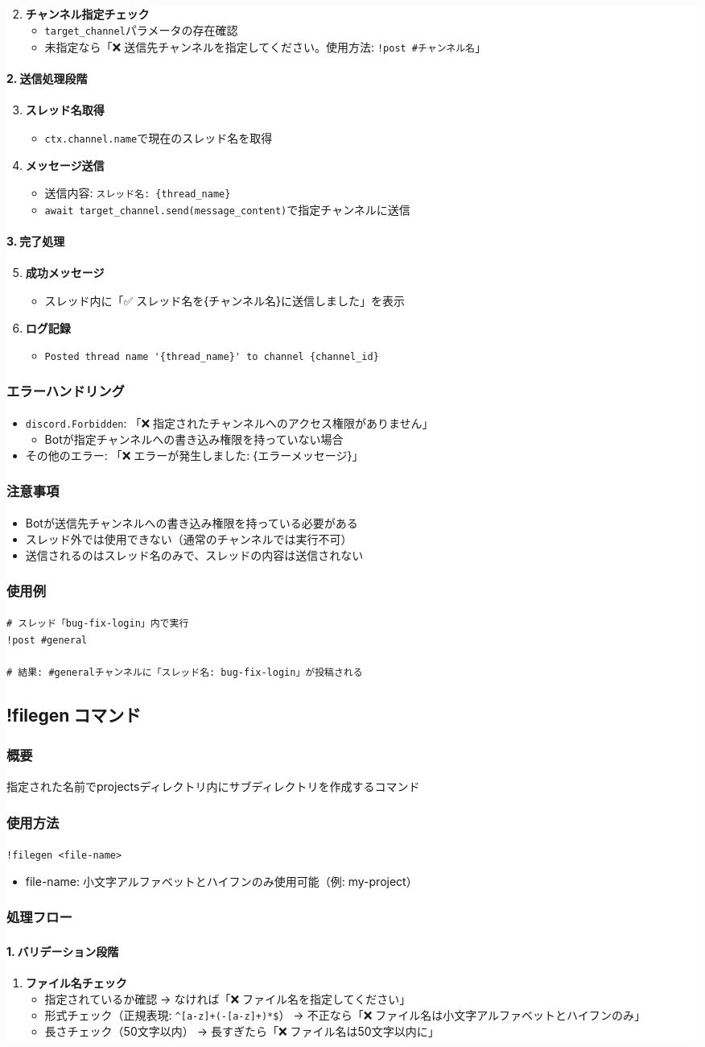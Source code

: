 2. **チャンネル指定チェック**
   - `target_channel`パラメータの存在確認
   - 未指定なら「❌ 送信先チャンネルを指定してください。使用方法: `!post #チャンネル名`」

#### 2. 送信処理段階
3. **スレッド名取得**
   - `ctx.channel.name`で現在のスレッド名を取得

4. **メッセージ送信**
   - 送信内容: `スレッド名: {thread_name}`
   - `await target_channel.send(message_content)`で指定チャンネルに送信

#### 3. 完了処理
5. **成功メッセージ**
   - スレッド内に「✅ スレッド名を{チャンネル名}に送信しました」を表示

6. **ログ記録**
   - `Posted thread name '{thread_name}' to channel {channel_id}`

### エラーハンドリング
- `discord.Forbidden`: 「❌ 指定されたチャンネルへのアクセス権限がありません」
  - Botが指定チャンネルへの書き込み権限を持っていない場合
- その他のエラー: 「❌ エラーが発生しました: {エラーメッセージ}」

### 注意事項
- Botが送信先チャンネルへの書き込み権限を持っている必要がある
- スレッド外では使用できない（通常のチャンネルでは実行不可）
- 送信されるのはスレッド名のみで、スレッドの内容は送信されない

### 使用例
```
# スレッド「bug-fix-login」内で実行
!post #general

# 結果: #generalチャンネルに「スレッド名: bug-fix-login」が投稿される
```

## !filegen コマンド

### 概要
指定された名前でprojectsディレクトリ内にサブディレクトリを作成するコマンド

### 使用方法
```
!filegen <file-name>
```
- file-name: 小文字アルファベットとハイフンのみ使用可能（例: my-project）

### 処理フロー

#### 1. バリデーション段階
1. **ファイル名チェック**
   - 指定されているか確認 → なければ「❌ ファイル名を指定してください」
   - 形式チェック（正規表現: `^[a-z]+(-[a-z]+)*$`） → 不正なら「❌ ファイル名は小文字アルファベットとハイフンのみ」
   - 長さチェック（50文字以内） → 長すぎたら「❌ ファイル名は50文字以内に」
